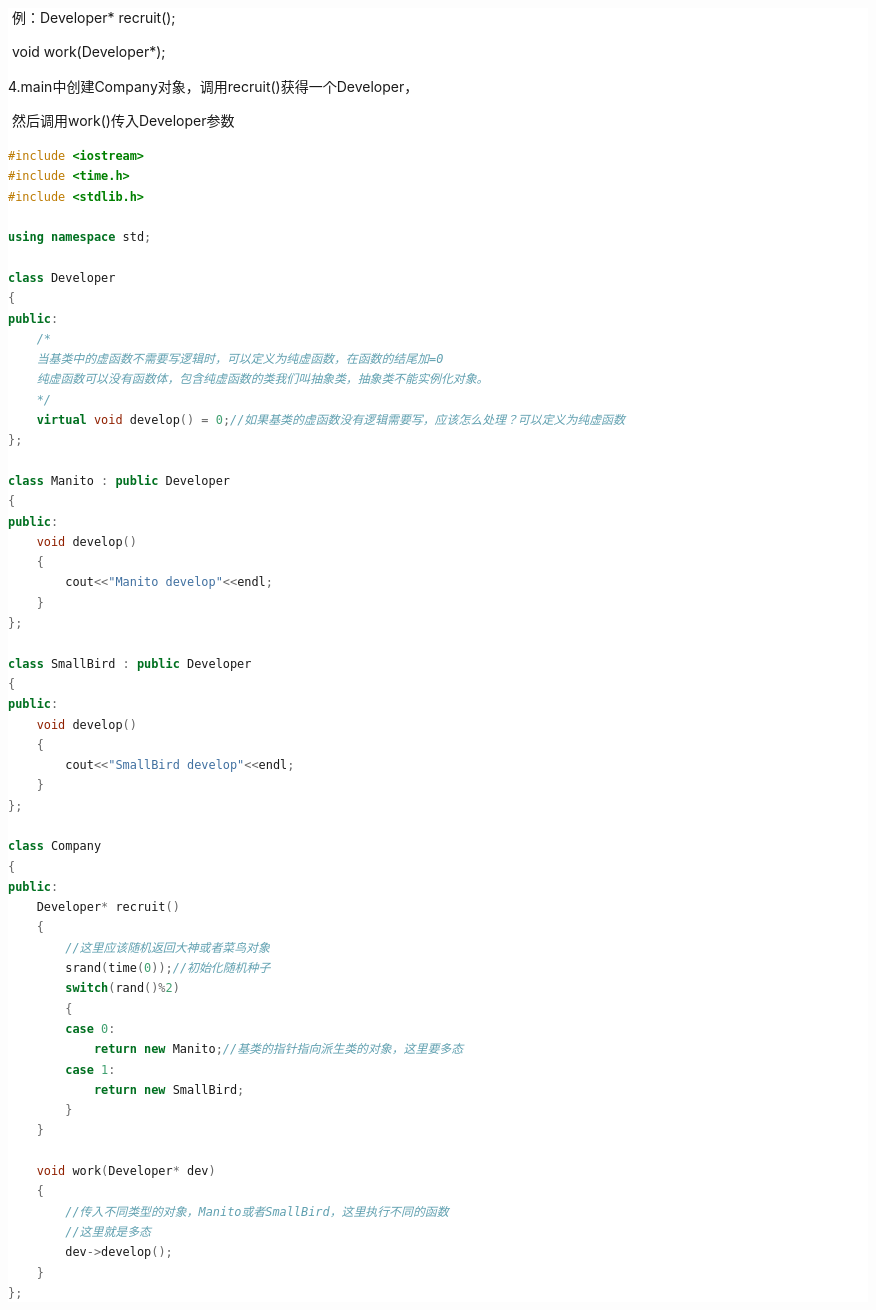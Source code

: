 ​	例：Developer* recruit();

​	void work(Developer*);

4.main中创建Company对象，调用recruit()获得一个Developer，

​						 然后调用work()传入Developer参数

```C++
#include <iostream>
#include <time.h>
#include <stdlib.h>

using namespace std;

class Developer
{
public:
    /*
    当基类中的虚函数不需要写逻辑时，可以定义为纯虚函数，在函数的结尾加=0
    纯虚函数可以没有函数体，包含纯虚函数的类我们叫抽象类，抽象类不能实例化对象。
    */
    virtual void develop() = 0;//如果基类的虚函数没有逻辑需要写，应该怎么处理？可以定义为纯虚函数
};

class Manito : public Developer
{
public:
    void develop()
    {
        cout<<"Manito develop"<<endl;
    }
};

class SmallBird : public Developer
{
public:
    void develop()
    {
        cout<<"SmallBird develop"<<endl;
    }
};

class Company
{
public:  
    Developer* recruit()
    {
        //这里应该随机返回大神或者菜鸟对象
        srand(time(0));//初始化随机种子
        switch(rand()%2)
        {
        case 0:
            return new Manito;//基类的指针指向派生类的对象，这里要多态
        case 1:
            return new SmallBird;
        }
    }
    
    void work(Developer* dev)
    {
        //传入不同类型的对象，Manito或者SmallBird，这里执行不同的函数
        //这里就是多态
        dev->develop();
    }
};
```